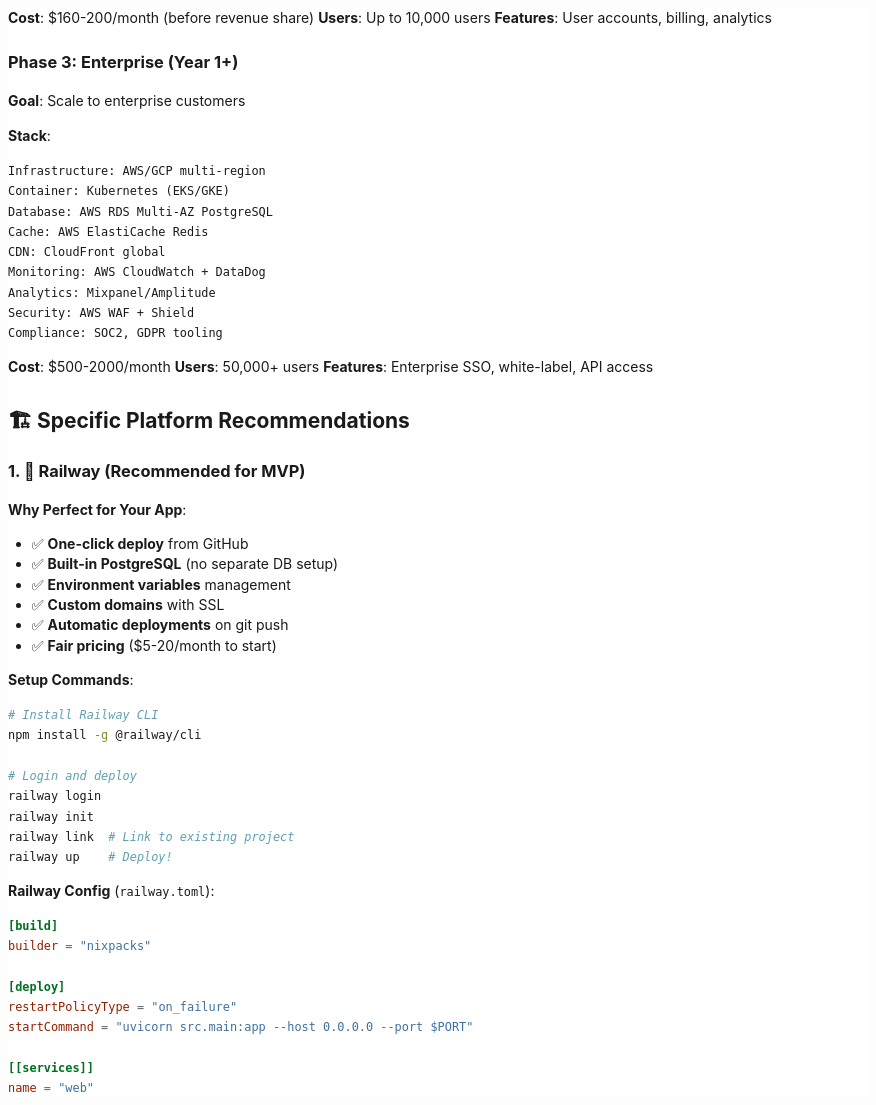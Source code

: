**Cost**: $160-200/month (before revenue share)
**Users**: Up to 10,000 users
**Features**: User accounts, billing, analytics

### Phase 3: Enterprise (Year 1+)
**Goal**: Scale to enterprise customers

**Stack**:
```
Infrastructure: AWS/GCP multi-region
Container: Kubernetes (EKS/GKE)
Database: AWS RDS Multi-AZ PostgreSQL
Cache: AWS ElastiCache Redis
CDN: CloudFront global
Monitoring: AWS CloudWatch + DataDog
Analytics: Mixpanel/Amplitude
Security: AWS WAF + Shield
Compliance: SOC2, GDPR tooling
```

**Cost**: $500-2000/month
**Users**: 50,000+ users
**Features**: Enterprise SSO, white-label, API access

## 🏗️ Specific Platform Recommendations

### 1. 🥇 **Railway (Recommended for MVP)**
**Why Perfect for Your App**:
- ✅ **One-click deploy** from GitHub
- ✅ **Built-in PostgreSQL** (no separate DB setup)
- ✅ **Environment variables** management
- ✅ **Custom domains** with SSL
- ✅ **Automatic deployments** on git push
- ✅ **Fair pricing** ($5-20/month to start)

**Setup Commands**:
```bash
# Install Railway CLI
npm install -g @railway/cli

# Login and deploy
railway login
railway init
railway link  # Link to existing project
railway up    # Deploy!
```

**Railway Config** (`railway.toml`):
```toml
[build]
builder = "nixpacks"

[deploy]
restartPolicyType = "on_failure"
startCommand = "uvicorn src.main:app --host 0.0.0.0 --port $PORT"

[[services]]
name = "web"
```
